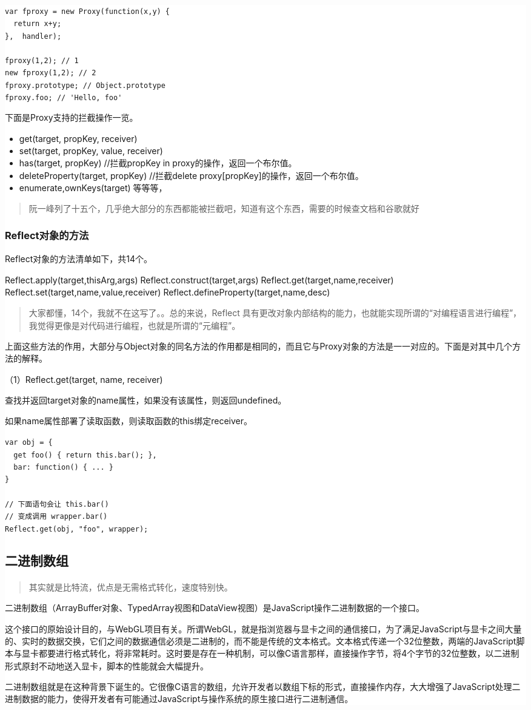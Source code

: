     var fproxy = new Proxy(function(x,y) {
      return x+y;
    },  handler);

    fproxy(1,2); // 1
    new fproxy(1,2); // 2
    fproxy.prototype; // Object.prototype
    fproxy.foo; // 'Hello, foo'

下面是Proxy支持的拦截操作一览。

- get(target, propKey, receiver)
- set(target, propKey, value, receiver)
- has(target, propKey)  //拦截propKey in proxy的操作，返回一个布尔值。
- deleteProperty(target, propKey) //拦截delete proxy[propKey]的操作，返回一个布尔值。
- enumerate,ownKeys(target) 等等等，

> 阮一峰列了十五个，几乎绝大部分的东西都能被拦截吧，知道有这个东西，需要的时候查文档和谷歌就好

### Reflect对象的方法
Reflect对象的方法清单如下，共14个。

Reflect.apply(target,thisArg,args)
Reflect.construct(target,args)
Reflect.get(target,name,receiver)
Reflect.set(target,name,value,receiver)
Reflect.defineProperty(target,name,desc)

> 大家都懂，14个，我就不在这写了。。总的来说，Reflect 具有更改对象内部结构的能力，也就能实现所谓的“对编程语言进行编程”，我觉得更像是对代码进行编程，也就是所谓的“元编程”。

上面这些方法的作用，大部分与Object对象的同名方法的作用都是相同的，而且它与Proxy对象的方法是一一对应的。下面是对其中几个方法的解释。

（1）Reflect.get(target, name, receiver)

查找并返回target对象的name属性，如果没有该属性，则返回undefined。

如果name属性部署了读取函数，则读取函数的this绑定receiver。

    var obj = {
      get foo() { return this.bar(); },
      bar: function() { ... }
    }

    // 下面语句会让 this.bar()
    // 变成调用 wrapper.bar()
    Reflect.get(obj, "foo", wrapper);

## 二进制数组
> 其实就是比特流，优点是无需格式转化，速度特别快。

二进制数组（ArrayBuffer对象、TypedArray视图和DataView视图）是JavaScript操作二进制数据的一个接口。

这个接口的原始设计目的，与WebGL项目有关。所谓WebGL，就是指浏览器与显卡之间的通信接口，为了满足JavaScript与显卡之间大量的、实时的数据交换，它们之间的数据通信必须是二进制的，而不能是传统的文本格式。文本格式传递一个32位整数，两端的JavaScript脚本与显卡都要进行格式转化，将非常耗时。这时要是存在一种机制，可以像C语言那样，直接操作字节，将4个字节的32位整数，以二进制形式原封不动地送入显卡，脚本的性能就会大幅提升。

二进制数组就是在这种背景下诞生的。它很像C语言的数组，允许开发者以数组下标的形式，直接操作内存，大大增强了JavaScript处理二进制数据的能力，使得开发者有可能通过JavaScript与操作系统的原生接口进行二进制通信。
